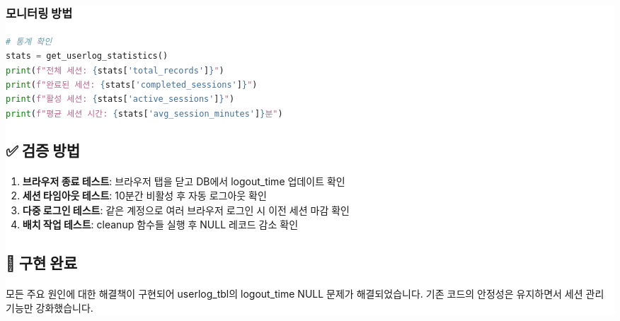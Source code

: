 ### 모니터링 방법
```python
# 통계 확인
stats = get_userlog_statistics()
print(f"전체 세션: {stats['total_records']}")
print(f"완료된 세션: {stats['completed_sessions']}")  
print(f"활성 세션: {stats['active_sessions']}")
print(f"평균 세션 시간: {stats['avg_session_minutes']}분")
```

## ✅ 검증 방법

1. **브라우저 종료 테스트**: 브라우저 탭을 닫고 DB에서 logout_time 업데이트 확인
2. **세션 타임아웃 테스트**: 10분간 비활성 후 자동 로그아웃 확인
3. **다중 로그인 테스트**: 같은 계정으로 여러 브라우저 로그인 시 이전 세션 마감 확인
4. **배치 작업 테스트**: cleanup 함수들 실행 후 NULL 레코드 감소 확인

## 🚀 구현 완료

모든 주요 원인에 대한 해결책이 구현되어 userlog_tbl의 logout_time NULL 문제가 해결되었습니다. 기존 코드의 안정성은 유지하면서 세션 관리 기능만 강화했습니다.